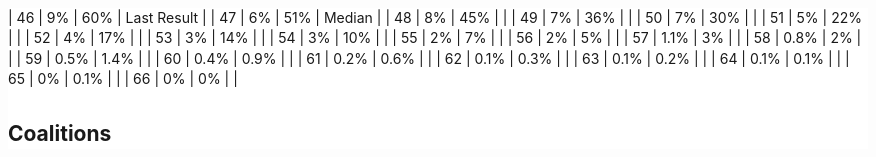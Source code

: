 | 46 | 9% | 60% | Last Result |
| 47 | 6% | 51% | Median |
| 48 | 8% | 45% |  |
| 49 | 7% | 36% |  |
| 50 | 7% | 30% |  |
| 51 | 5% | 22% |  |
| 52 | 4% | 17% |  |
| 53 | 3% | 14% |  |
| 54 | 3% | 10% |  |
| 55 | 2% | 7% |  |
| 56 | 2% | 5% |  |
| 57 | 1.1% | 3% |  |
| 58 | 0.8% | 2% |  |
| 59 | 0.5% | 1.4% |  |
| 60 | 0.4% | 0.9% |  |
| 61 | 0.2% | 0.6% |  |
| 62 | 0.1% | 0.3% |  |
| 63 | 0.1% | 0.2% |  |
| 64 | 0.1% | 0.1% |  |
| 65 | 0% | 0.1% |  |
| 66 | 0% | 0% |  |


## Coalitions
